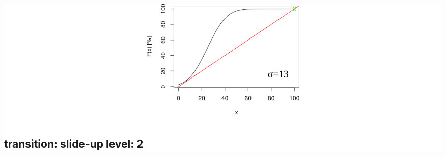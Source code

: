<div style="display: flex; justify-content: center;">
  <img src="./image/s13.svg" width="300" />
</div>

</div>

</div>



<style>
h1 {
  background-color: #3E1586;
  background-size: 100%;
  -webkit-background-clip: text;
  -moz-background-clip: text;
  -webkit-text-fill-color: transparent;
  -moz-text-fill-color: transparent;
}
</style>


---
transition: slide-up
level: 2
---
